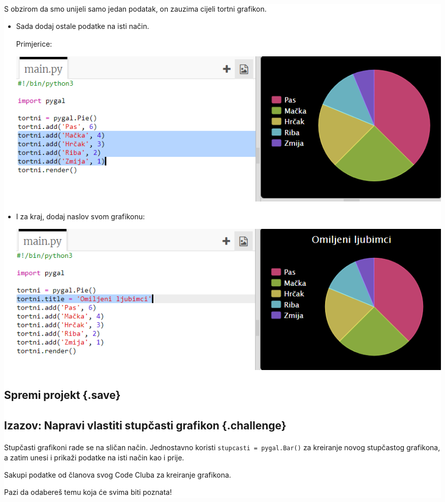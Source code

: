   S obzirom da smo unijeli samo jedan podatak, on zauzima cijeli tortni grafikon.

+ Sada dodaj ostale podatke na isti način.

  Primjerice:

  ![screenshot](pets-add-all.png)

+ I za kraj, dodaj naslov svom grafikonu:

  ![screenshot](pets-title.png)


## Spremi projekt {.save}

## Izazov: Napravi vlastiti stupčasti grafikon {.challenge}

Stupčasti grafikoni rade se na sličan način. Jednostavno koristi `stupcasti = pygal.Bar()` za kreiranje novog stupčastog grafikona, a zatim unesi i prikaži podatke na isti način kao i prije.

Sakupi podatke od članova svog Code Cluba za kreiranje grafikona.

Pazi da odabereš temu koja će svima biti poznata!
